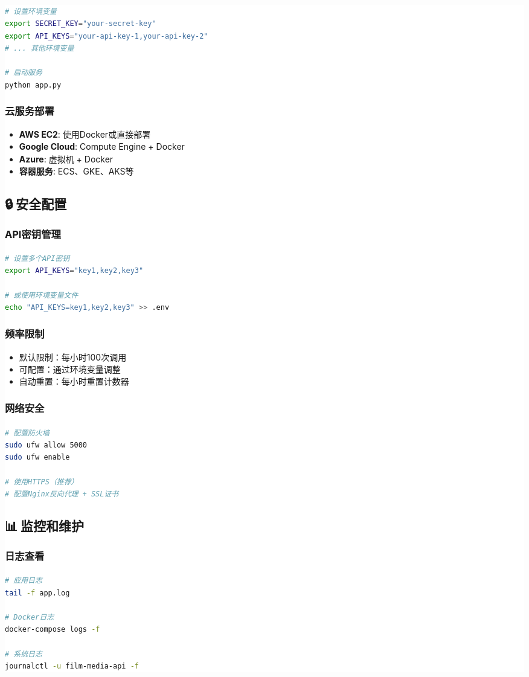 ```bash
# 设置环境变量
export SECRET_KEY="your-secret-key"
export API_KEYS="your-api-key-1,your-api-key-2"
# ... 其他环境变量

# 启动服务
python app.py
```

### 云服务部署

- **AWS EC2**: 使用Docker或直接部署
- **Google Cloud**: Compute Engine + Docker
- **Azure**: 虚拟机 + Docker
- **容器服务**: ECS、GKE、AKS等

## 🔒 安全配置

### API密钥管理

```bash
# 设置多个API密钥
export API_KEYS="key1,key2,key3"

# 或使用环境变量文件
echo "API_KEYS=key1,key2,key3" >> .env
```

### 频率限制

- 默认限制：每小时100次调用
- 可配置：通过环境变量调整
- 自动重置：每小时重置计数器

### 网络安全

```bash
# 配置防火墙
sudo ufw allow 5000
sudo ufw enable

# 使用HTTPS（推荐）
# 配置Nginx反向代理 + SSL证书
```

## 📊 监控和维护

### 日志查看

```bash
# 应用日志
tail -f app.log

# Docker日志
docker-compose logs -f

# 系统日志
journalctl -u film-media-api -f
```
